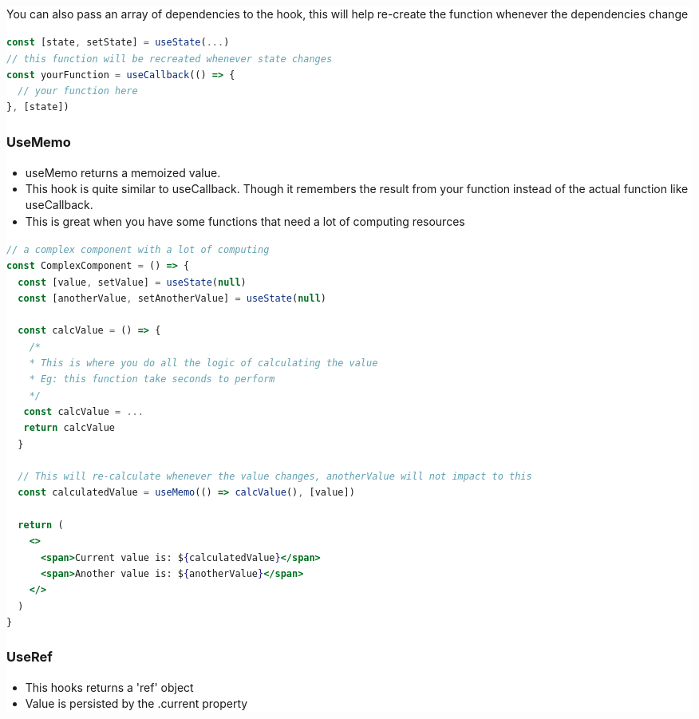 ```jsx
```

You can also pass an array of dependencies to the hook, this will help re-create the function whenever the dependencies change

```jsx
const [state, setState] = useState(...)
// this function will be recreated whenever state changes
const yourFunction = useCallback(() => {
  // your function here
}, [state])
```

### UseMemo

* <span class="text-yellow">useMemo</span> returns a memoized value.
* This hook is quite similar to <span class="text-yellow">useCallback</span>. Though it remembers the result from your function instead of the actual function like <span class="text-yellow">useCallback</span>.
* This is great when you have some functions that need a lot of computing resources

```jsx
// a complex component with a lot of computing
const ComplexComponent = () => {
  const [value, setValue] = useState(null)
  const [anotherValue, setAnotherValue] = useState(null)

  const calcValue = () => {
    /*
    * This is where you do all the logic of calculating the value
    * Eg: this function take seconds to perform
    */
   const calcValue = ...
   return calcValue
  }

  // This will re-calculate whenever the value changes, anotherValue will not impact to this
  const calculatedValue = useMemo(() => calcValue(), [value])

  return (
    <>
      <span>Current value is: ${calculatedValue}</span>
      <span>Another value is: ${anotherValue}</span>
    </>
  )
}

```

### UseRef

* This hooks returns a 'ref' object
* Value is persisted by the <span class="text-yellow">.current</span> property
